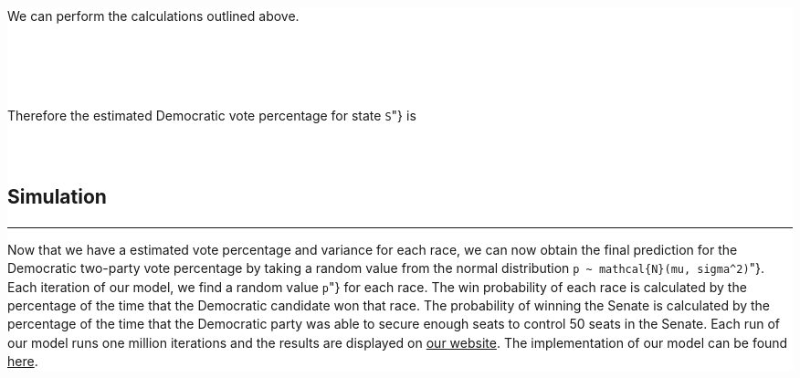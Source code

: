 We can perform the calculations outlined above.

<Center>
  <Math>{"`Deltax_text(dem) = frac{0.9*0.01 + 0.1*(-0.05) + (-0.05)*0.1}{0.9 + 0.1 - 0.5} = -0.002`"}</Math>
</Center>

<Center>
  <Math>{"`Deltax_text(state) = 0.6*0.05 = +0.030`"}</Math>
</Center>

<Center>
  <Math>{"`Deltax = -0.002 + 0.03 = +0.028`"}</Math>
</Center>

Therefore the estimated Democratic vote percentage for state <Math inline>{"`S`"}</Math> is

<Center>
  <Math>{"`mu = 0.55 + 0.028 = 0.578`"}</Math>
</Center>


## Simulation
---
Now that we have a estimated vote percentage and variance for each race, we can now obtain the final prediction for the Democratic two-party vote percentage by taking a random value from the normal distribution <Math inline>{"`p ~ mathcal{N}(mu, sigma^2)`"}</Math>. Each iteration of our model, we find a random value <Math inline>{"`p`"}</Math> for each race. The win probability of each race is calculated by the percentage of the time that the Democratic candidate won that race. The probability of winning the Senate is calculated by the percentage of the time that the Democratic party was able to secure enough seats to control 50 seats in the Senate. Each run of our model runs one million iterations and the results are displayed on [our website](/). The implementation of our model can be found [here](https://github.com/polistat).
